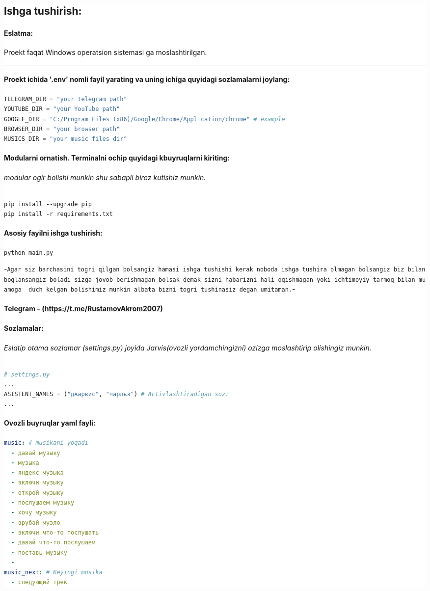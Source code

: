 
## Ishga tushirish:
#### Eslatma: 
Proekt faqat Windows operatsion sistemasi ga moslashtirilgan.

---

#### Proekt ichida '.env' nomli fayil yarating va uning ichiga quyidagi sozlamalarni joylang:
~~~python
TELEGRAM_DIR = "your telegram path"
YOUTUBE_DIR = "your YouTube path"
GOOGLE_DIR = "C:/Program Files (x86)/Google/Chrome/Application/chrome" # example
BROWSER_DIR = "your browser path"
MUSICS_DIR = "your music files dir"
~~~
#### Modularni ornatish. Terminalni ochip quyidagi kbuyruqlarni kiriting:
###### modular ogir bolishi munkin shu sabapli biroz kutishiz munkin.
~~~shell
pip install --upgrade pip 
pip install -r requirements.txt
~~~
#### Asosiy fayilni ishga tushirish:
~~~shell
python main.py
~~~
-`Agar siz barchasini togri qilgan bolsangiz hamasi ishga tushishi kerak noboda ishga tushira olmagan bolsangiz biz bilan 
boglansangiz boladi sizga jovob berishmagan bolsak demak sizni habarizni hali oqishmagan yoki ichtimoyiy tarmoq bilan muamoga 
duch kelgan bolishimiz munkin albata bizni togri tushinasiz degan umitaman.`-

#### Telegram - (https://t.me/RustamovAkrom2007)
#### Sozlamalar:
###### Eslatip otama sozlamar (settings.py) joyida Jarvis(ovozli yordamchingizni) ozizga moslashtirip olishingiz munkin.

~~~python
# settings.py
...
ASISTENT_NAMES = ("джарвис", "чарльз") # Activlashtiradigan soz:
...
~~~
#### Ovozli buyruqlar yaml fayli:
~~~yaml
music: # musikani yoqadi
  - давай музыку
  - музыка
  - яндекс музыка
  - включи музыку
  - открой музыку
  - послушаем музыку
  - хочу музыку
  - врубай музло
  - включи что-то послушать
  - давай что-то послушаем
  - поставь музыку
  - 
music_next: # Keyingi musika
  - следующий трек
~~~